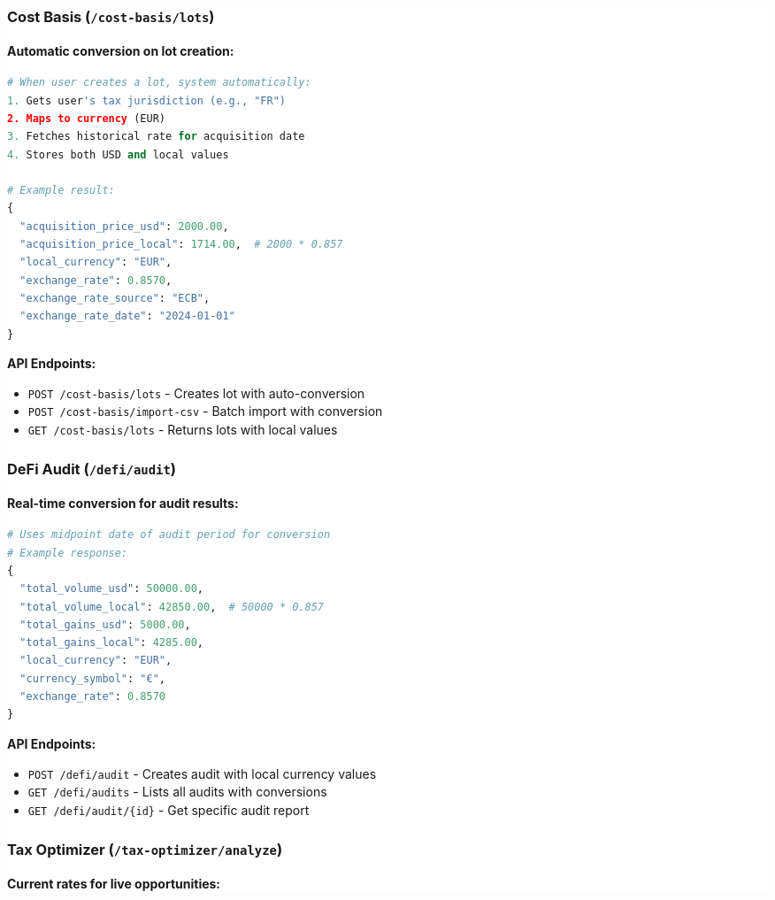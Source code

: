 ### Cost Basis (`/cost-basis/lots`)

**Automatic conversion on lot creation:**

```python
# When user creates a lot, system automatically:
1. Gets user's tax jurisdiction (e.g., "FR")
2. Maps to currency (EUR)
3. Fetches historical rate for acquisition date
4. Stores both USD and local values

# Example result:
{
  "acquisition_price_usd": 2000.00,
  "acquisition_price_local": 1714.00,  # 2000 * 0.857
  "local_currency": "EUR",
  "exchange_rate": 0.8570,
  "exchange_rate_source": "ECB",
  "exchange_rate_date": "2024-01-01"
}
```

**API Endpoints:**
- `POST /cost-basis/lots` - Creates lot with auto-conversion
- `POST /cost-basis/import-csv` - Batch import with conversion
- `GET /cost-basis/lots` - Returns lots with local values

### DeFi Audit (`/defi/audit`)

**Real-time conversion for audit results:**

```python
# Uses midpoint date of audit period for conversion
# Example response:
{
  "total_volume_usd": 50000.00,
  "total_volume_local": 42850.00,  # 50000 * 0.857
  "total_gains_usd": 5000.00,
  "total_gains_local": 4285.00,
  "local_currency": "EUR",
  "currency_symbol": "€",
  "exchange_rate": 0.8570
}
```

**API Endpoints:**
- `POST /defi/audit` - Creates audit with local currency values
- `GET /defi/audits` - Lists all audits with conversions
- `GET /defi/audit/{id}` - Get specific audit report

### Tax Optimizer (`/tax-optimizer/analyze`)

**Current rates for live opportunities:**
